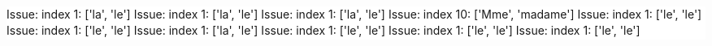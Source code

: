 Issue: index 1: ['la', 'le']
Issue: index 1: ['la', 'le']
Issue: index 1: ['la', 'le']
Issue: index 10: ['Mme', 'madame']
Issue: index 1: ['le', 'le']
Issue: index 1: ['le', 'le']
Issue: index 1: ['la', 'le']
Issue: index 1: ['le', 'le']
Issue: index 1: ['le', 'le']
Issue: index 1: ['le', 'le']
